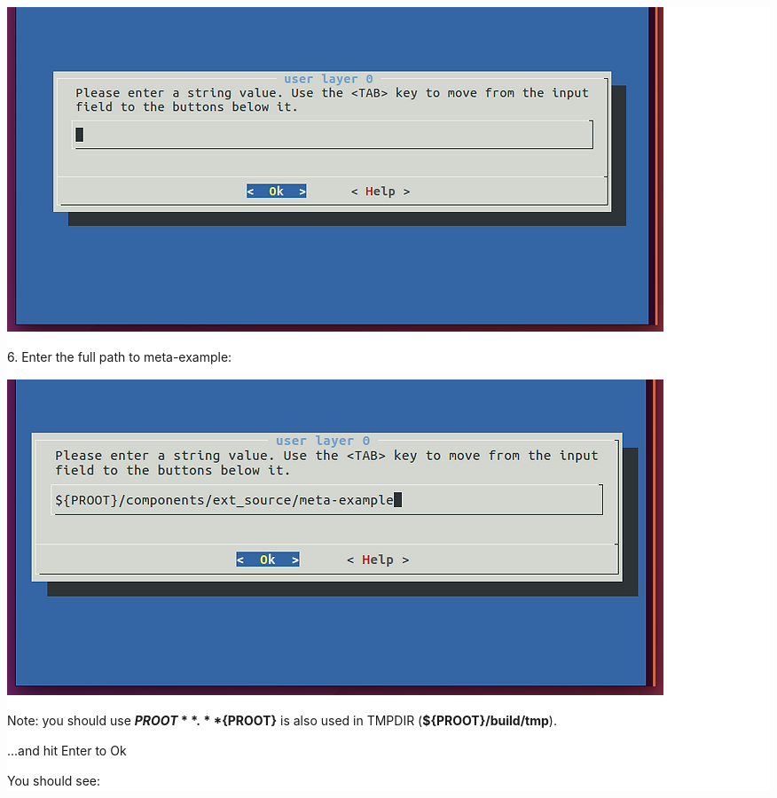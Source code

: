 ![user_layer_0_7](user_layer_0_7.png)

6\. Enter the full path to meta-example:

![enter_full_path_to_meta_example_8](enter_full_path_to_meta_example_8.png)

Note: you should use **${PROOT}**. **${PROOT}** is also used in TMPDIR (**${PROOT}/build/tmp**).

...and hit Enter to Ok

You should see:
